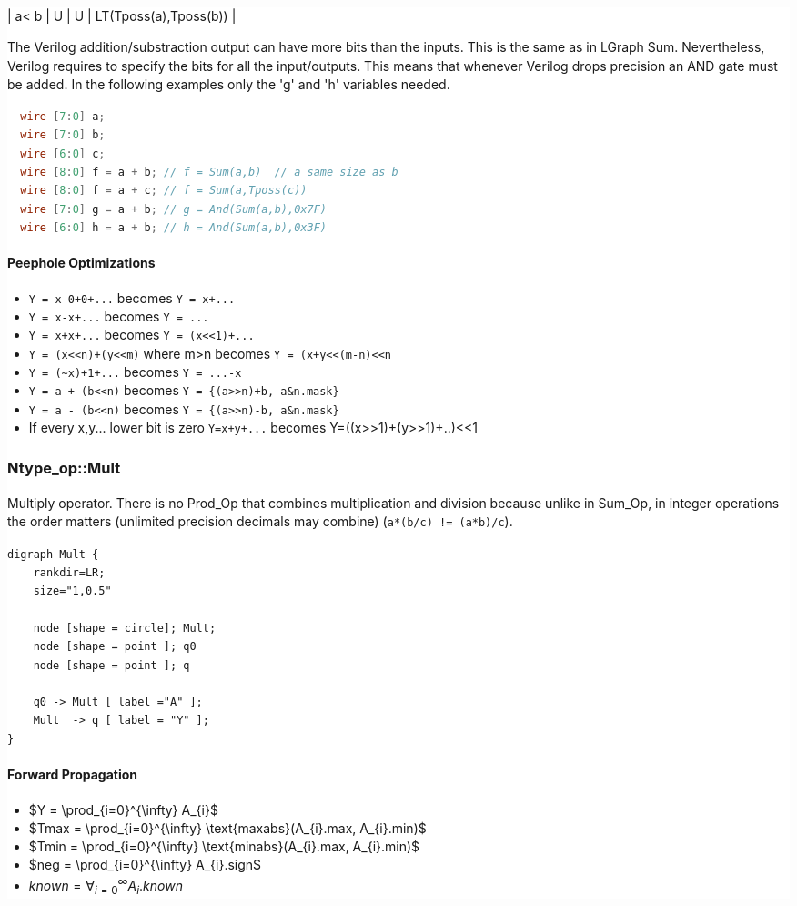 | a< b | U | U | LT(Tposs(a),Tposs(b)) |

The Verilog addition/substraction output can have more bits than the inputs.
This is the same as in LGraph Sum. Nevertheless, Verilog requires to specify
the bits for all the input/outputs. This means that whenever Verilog drops
precision an AND gate must be added. In the following examples only the 'g' and
'h' variables needed.

```verilog
  wire [7:0] a;
  wire [7:0] b;
  wire [6:0] c;
  wire [8:0] f = a + b; // f = Sum(a,b)  // a same size as b
  wire [8:0] f = a + c; // f = Sum(a,Tposs(c))
  wire [7:0] g = a + b; // g = And(Sum(a,b),0x7F)
  wire [6:0] h = a + b; // h = And(Sum(a,b),0x3F)
```

#### Peephole Optimizations

- `Y = x-0+0+...` becomes `Y = x+...`
- `Y = x-x+...` becomes `Y = ...`
- `Y = x+x+...` becomes `Y = (x<<1)+...`
- `Y = (x<<n)+(y<<m)` where m>n becomes `Y = (x+y<<(m-n)<<n`
- `Y = (~x)+1+...` becomes `Y = ...-x`
- `Y = a + (b<<n)` becomes `Y = {(a>>n)+b, a&n.mask}`
- `Y = a - (b<<n)` becomes `Y = {(a>>n)-b, a&n.mask}`
- If every x,y... lower bit is zero `Y=x+y+...` becomes Y=((x>>1)+(y>>1)+..)<<1

### Ntype_op::Mult

Multiply operator. There is no Prod_Op that combines multiplication and
division because unlike in Sum_Op, in integer operations the order matters
(unlimited precision decimals may combine)
(`a*(b/c) != (a*b)/c`).

```{.graph .center caption="Ntype_op::Mult LGraph Node."}
digraph Mult {
    rankdir=LR;
    size="1,0.5"

    node [shape = circle]; Mult;
    node [shape = point ]; q0
    node [shape = point ]; q

    q0 -> Mult [ label ="A" ];
    Mult  -> q [ label = "Y" ];
}
```

#### Forward Propagation

- $Y = \prod_{i=0}^{\infty} A_{i}$
- $Tmax = \prod_{i=0}^{\infty} \text{maxabs}(A_{i}.max, A_{i}.min)$
- $Tmin = \prod_{i=0}^{\infty} \text{minabs}(A_{i}.max, A_{i}.min)$
- $neg  = \prod_{i=0}^{\infty} A_{i}.sign$
- $known = \forall_{i=0}^{\infty} A_{i}.known$
